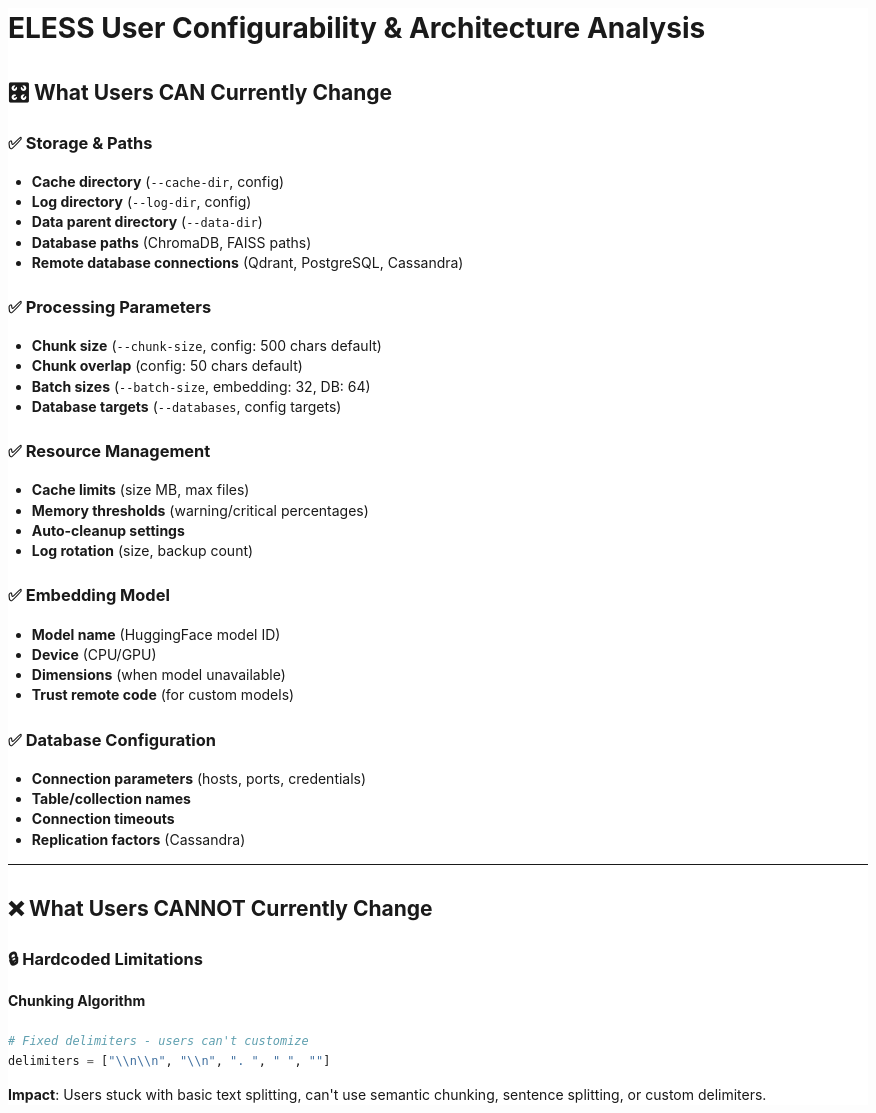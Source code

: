 # ELESS User Configurability & Architecture Analysis

## 🎛️ **What Users CAN Currently Change**

### ✅ **Storage & Paths**
- **Cache directory** (`--cache-dir`, config)
- **Log directory** (`--log-dir`, config)  
- **Data parent directory** (`--data-dir`)
- **Database paths** (ChromaDB, FAISS paths)
- **Remote database connections** (Qdrant, PostgreSQL, Cassandra)

### ✅ **Processing Parameters**
- **Chunk size** (`--chunk-size`, config: 500 chars default)
- **Chunk overlap** (config: 50 chars default)
- **Batch sizes** (`--batch-size`, embedding: 32, DB: 64)
- **Database targets** (`--databases`, config targets)

### ✅ **Resource Management**
- **Cache limits** (size MB, max files)
- **Memory thresholds** (warning/critical percentages)
- **Auto-cleanup settings**
- **Log rotation** (size, backup count)

### ✅ **Embedding Model**
- **Model name** (HuggingFace model ID)
- **Device** (CPU/GPU)
- **Dimensions** (when model unavailable)
- **Trust remote code** (for custom models)

### ✅ **Database Configuration**
- **Connection parameters** (hosts, ports, credentials)
- **Table/collection names**
- **Connection timeouts**
- **Replication factors** (Cassandra)

---

## ❌ **What Users CANNOT Currently Change**

### 🔒 **Hardcoded Limitations**

#### **Chunking Algorithm**
```python
# Fixed delimiters - users can't customize
delimiters = ["\\n\\n", "\\n", ". ", " ", ""]
```
**Impact**: Users stuck with basic text splitting, can't use semantic chunking, sentence splitting, or custom delimiters.

